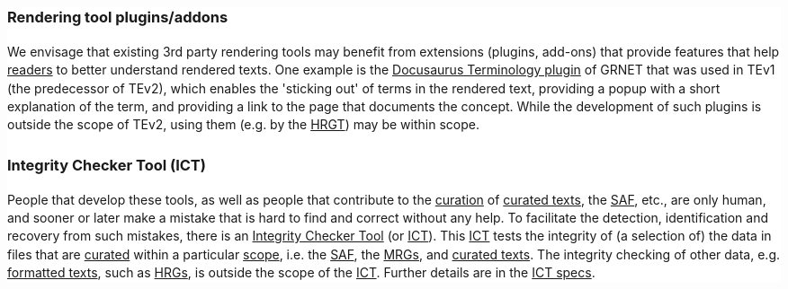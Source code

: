 ### Rendering tool plugins/addons
We envisage that existing 3rd party rendering tools may benefit from extensions (plugins, add-ons) that provide features that help [readers](@) to better understand rendered texts. One example is the [Docusaurus Terminology plugin](https://gitlab.grnet.gr/terminology/docusaurus-terminology) of GRNET that was used in TEv1 (the predecessor of TEv2), which enables the 'sticking out' of terms in the rendered text, providing a popup with a short explanation of the term, and providing a link to the page that documents the concept. While the development of such plugins is outside the scope of TEv2, using them (e.g. by the [HRGT](@)) may be within scope.

### Integrity Checker Tool (ICT)
People that develop these tools, as well as people that contribute to the [curation](@) of [curated texts](@), the [SAF](@), etc., are only human, and sooner or later make a mistake that is hard to find and correct without any help. To facilitate the detection, identification and recovery from such mistakes, there is an [Integrity Checker Tool](/docs/spec-tools/ict) (or [ICT](@)). This [ICT](@) tests the integrity of (a selection of) the data in files that are [curated](@) within a particular [scope](@), i.e. the [SAF](@), the [MRGs](@), and [curated texts](@). The integrity checking of other data, e.g. [formatted texts](@), such as [HRGs](@), is outside the scope of the [ICT](@). Further details are in the [ICT specs](/docs/spec-tools/ict).
